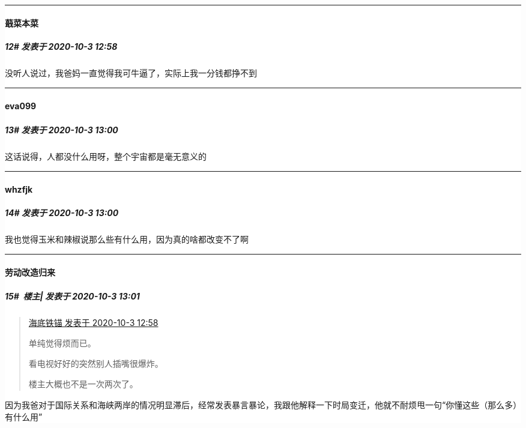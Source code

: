 





-----

####  蕺菜本菜  
##### 12#       发表于 2020-10-3 12:58




没听人说过，我爸妈一直觉得我可牛逼了，实际上我一分钱都挣不到







-----

####  eva099  
##### 13#       发表于 2020-10-3 13:00




这话说得，人都没什么用呀，整个宇宙都是毫无意义的







-----

####  whzfjk  
##### 14#       发表于 2020-10-3 13:00




我也觉得玉米和辣椒说那么些有什么用，因为真的啥都改变不了啊







-----

####  劳动改造归来  
##### 15#         楼主| 发表于 2020-10-3 13:01



<blockquote><a href="httphttps://bbs.saraba1st.com/2b/forum.php?mod=redirect&amp;goto=findpost&amp;pid=48939620&amp;ptid=1963156" target="_blank">海底铁锚 发表于 2020-10-3 12:58</a>

单纯觉得烦而已。

看电视好好的突然别人插嘴很爆炸。

楼主大概也不是一次两次了。</blockquote>
因为我爸对于国际关系和海峡两岸的情况明显滞后，经常发表暴言暴论，我跟他解释一下时局变迁，他就不耐烦甩一句“你懂这些（那么多）有什么用”
